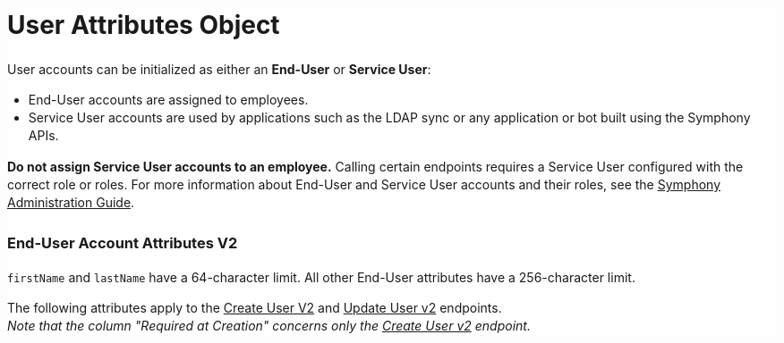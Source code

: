 # User Attributes Object

User accounts can be initialized as either an **End-User** or **Service User**:

* End-User accounts are assigned to employees.
* Service User accounts are used by applications such as the LDAP sync or any application or bot built using the Symphony APIs.

**Do not assign Service User accounts to an employee.** Calling certain endpoints requires a Service User configured with the correct role or roles. For more information about End-User and Service User accounts and their roles, see the [Symphony Administration Guide](https://docs.symphony.com/series/4099883-symphony-admin-guides).

### End-User Account Attributes V2

`firstName` and `lastName` have a 64-character limit. All other End-User attributes have a 256-character limit.

The following attributes apply to the [Create User V2](create-user-v2.md) and [Update User v2](update-user-v2.md) endpoints.\
_Note that the column "Required at Creation" concerns only the_ [_Create User v2_](create-user-v2.md) _endpoint._
